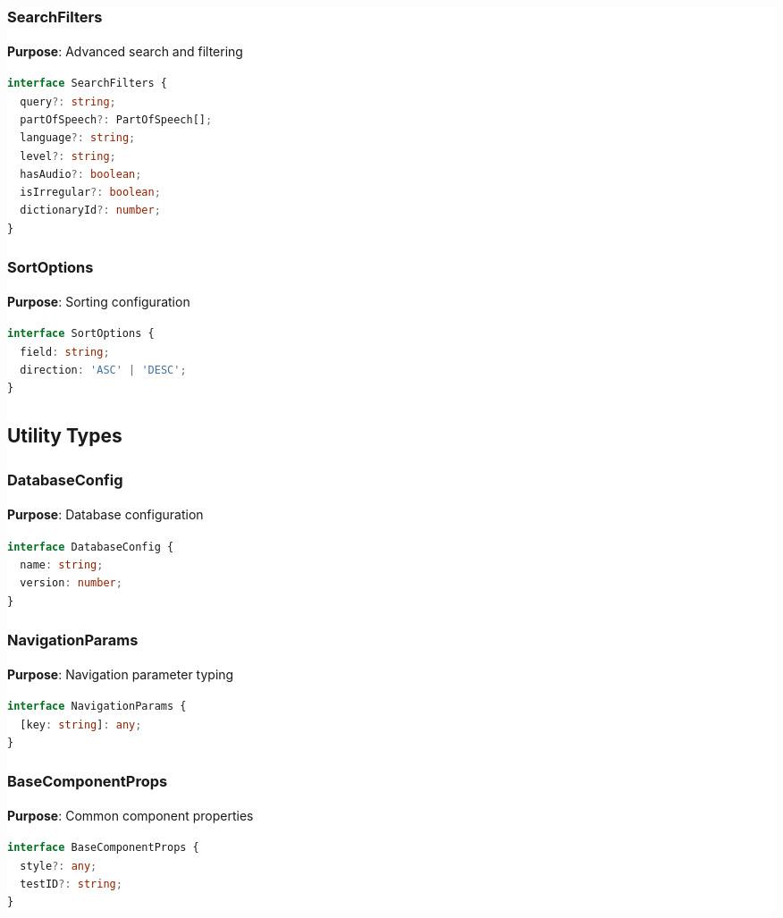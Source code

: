 ### SearchFilters
**Purpose**: Advanced search and filtering

```typescript
interface SearchFilters {
  query?: string;
  partOfSpeech?: PartOfSpeech[];
  language?: string;
  level?: string;
  hasAudio?: boolean;
  isIrregular?: boolean;
  dictionaryId?: number;
}
```

### SortOptions
**Purpose**: Sorting configuration

```typescript
interface SortOptions {
  field: string;
  direction: 'ASC' | 'DESC';
}
```

## Utility Types

### DatabaseConfig
**Purpose**: Database configuration

```typescript
interface DatabaseConfig {
  name: string;
  version: number;
}
```

### NavigationParams
**Purpose**: Navigation parameter typing

```typescript
interface NavigationParams {
  [key: string]: any;
}
```

### BaseComponentProps
**Purpose**: Common component properties

```typescript
interface BaseComponentProps {
  style?: any;
  testID?: string;
}
```
